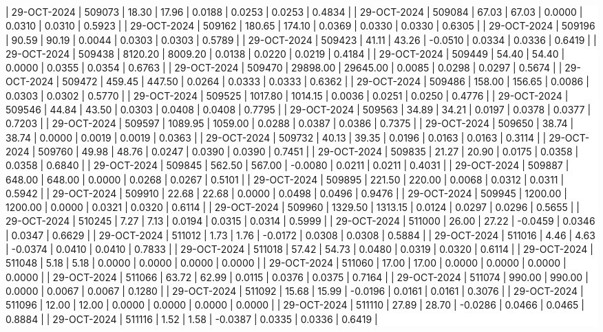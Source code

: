 | 29-OCT-2024 | 509073 | 18.30 | 17.96 | 0.0188 | 0.0253 | 0.0253 | 0.4834 |
| 29-OCT-2024 | 509084 | 67.03 | 67.03 | 0.0000 | 0.0310 | 0.0310 | 0.5923 |
| 29-OCT-2024 | 509162 | 180.65 | 174.10 | 0.0369 | 0.0330 | 0.0330 | 0.6305 |
| 29-OCT-2024 | 509196 | 90.59 | 90.19 | 0.0044 | 0.0303 | 0.0303 | 0.5789 |
| 29-OCT-2024 | 509423 | 41.11 | 43.26 | -0.0510 | 0.0334 | 0.0336 | 0.6419 |
| 29-OCT-2024 | 509438 | 8120.20 | 8009.20 | 0.0138 | 0.0220 | 0.0219 | 0.4184 |
| 29-OCT-2024 | 509449 | 54.40 | 54.40 | 0.0000 | 0.0355 | 0.0354 | 0.6763 |
| 29-OCT-2024 | 509470 | 29898.00 | 29645.00 | 0.0085 | 0.0298 | 0.0297 | 0.5674 |
| 29-OCT-2024 | 509472 | 459.45 | 447.50 | 0.0264 | 0.0333 | 0.0333 | 0.6362 |
| 29-OCT-2024 | 509486 | 158.00 | 156.65 | 0.0086 | 0.0303 | 0.0302 | 0.5770 |
| 29-OCT-2024 | 509525 | 1017.80 | 1014.15 | 0.0036 | 0.0251 | 0.0250 | 0.4776 |
| 29-OCT-2024 | 509546 | 44.84 | 43.50 | 0.0303 | 0.0408 | 0.0408 | 0.7795 |
| 29-OCT-2024 | 509563 | 34.89 | 34.21 | 0.0197 | 0.0378 | 0.0377 | 0.7203 |
| 29-OCT-2024 | 509597 | 1089.95 | 1059.00 | 0.0288 | 0.0387 | 0.0386 | 0.7375 |
| 29-OCT-2024 | 509650 | 38.74 | 38.74 | 0.0000 | 0.0019 | 0.0019 | 0.0363 |
| 29-OCT-2024 | 509732 | 40.13 | 39.35 | 0.0196 | 0.0163 | 0.0163 | 0.3114 |
| 29-OCT-2024 | 509760 | 49.98 | 48.76 | 0.0247 | 0.0390 | 0.0390 | 0.7451 |
| 29-OCT-2024 | 509835 | 21.27 | 20.90 | 0.0175 | 0.0358 | 0.0358 | 0.6840 |
| 29-OCT-2024 | 509845 | 562.50 | 567.00 | -0.0080 | 0.0211 | 0.0211 | 0.4031 |
| 29-OCT-2024 | 509887 | 648.00 | 648.00 | 0.0000 | 0.0268 | 0.0267 | 0.5101 |
| 29-OCT-2024 | 509895 | 221.50 | 220.00 | 0.0068 | 0.0312 | 0.0311 | 0.5942 |
| 29-OCT-2024 | 509910 | 22.68 | 22.68 | 0.0000 | 0.0498 | 0.0496 | 0.9476 |
| 29-OCT-2024 | 509945 | 1200.00 | 1200.00 | 0.0000 | 0.0321 | 0.0320 | 0.6114 |
| 29-OCT-2024 | 509960 | 1329.50 | 1313.15 | 0.0124 | 0.0297 | 0.0296 | 0.5655 |
| 29-OCT-2024 | 510245 | 7.27 | 7.13 | 0.0194 | 0.0315 | 0.0314 | 0.5999 |
| 29-OCT-2024 | 511000 | 26.00 | 27.22 | -0.0459 | 0.0346 | 0.0347 | 0.6629 |
| 29-OCT-2024 | 511012 | 1.73 | 1.76 | -0.0172 | 0.0308 | 0.0308 | 0.5884 |
| 29-OCT-2024 | 511016 | 4.46 | 4.63 | -0.0374 | 0.0410 | 0.0410 | 0.7833 |
| 29-OCT-2024 | 511018 | 57.42 | 54.73 | 0.0480 | 0.0319 | 0.0320 | 0.6114 |
| 29-OCT-2024 | 511048 | 5.18 | 5.18 | 0.0000 | 0.0000 | 0.0000 | 0.0000 |
| 29-OCT-2024 | 511060 | 17.00 | 17.00 | 0.0000 | 0.0000 | 0.0000 | 0.0000 |
| 29-OCT-2024 | 511066 | 63.72 | 62.99 | 0.0115 | 0.0376 | 0.0375 | 0.7164 |
| 29-OCT-2024 | 511074 | 990.00 | 990.00 | 0.0000 | 0.0067 | 0.0067 | 0.1280 |
| 29-OCT-2024 | 511092 | 15.68 | 15.99 | -0.0196 | 0.0161 | 0.0161 | 0.3076 |
| 29-OCT-2024 | 511096 | 12.00 | 12.00 | 0.0000 | 0.0000 | 0.0000 | 0.0000 |
| 29-OCT-2024 | 511110 | 27.89 | 28.70 | -0.0286 | 0.0466 | 0.0465 | 0.8884 |
| 29-OCT-2024 | 511116 | 1.52 | 1.58 | -0.0387 | 0.0335 | 0.0336 | 0.6419 |